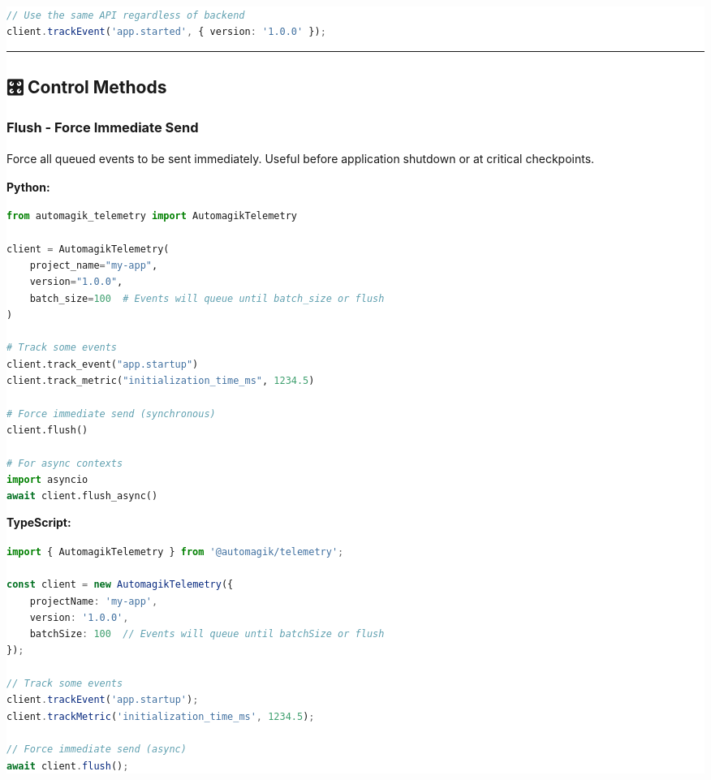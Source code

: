 ```typescript
// Use the same API regardless of backend
client.trackEvent('app.started', { version: '1.0.0' });
```


---

## 🎛️ Control Methods

### Flush - Force Immediate Send

Force all queued events to be sent immediately. Useful before application shutdown or at critical checkpoints.

**Python:**
```python
from automagik_telemetry import AutomagikTelemetry

client = AutomagikTelemetry(
    project_name="my-app",
    version="1.0.0",
    batch_size=100  # Events will queue until batch_size or flush
)

# Track some events
client.track_event("app.startup")
client.track_metric("initialization_time_ms", 1234.5)

# Force immediate send (synchronous)
client.flush()

# For async contexts
import asyncio
await client.flush_async()
```

**TypeScript:**
```typescript
import { AutomagikTelemetry } from '@automagik/telemetry';

const client = new AutomagikTelemetry({
    projectName: 'my-app',
    version: '1.0.0',
    batchSize: 100  // Events will queue until batchSize or flush
});

// Track some events
client.trackEvent('app.startup');
client.trackMetric('initialization_time_ms', 1234.5);

// Force immediate send (async)
await client.flush();
```
